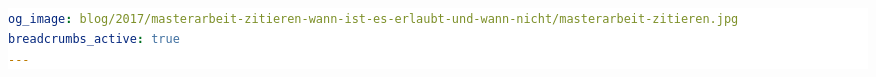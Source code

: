 ```yaml
og_image: blog/2017/masterarbeit-zitieren-wann-ist-es-erlaubt-und-wann-nicht/masterarbeit-zitieren.jpg
breadcrumbs_active: true
---
```

